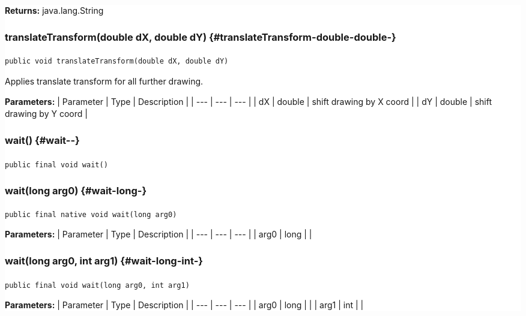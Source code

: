 


**Returns:**
java.lang.String
### translateTransform(double dX, double dY) {#translateTransform-double-double-}
```
public void translateTransform(double dX, double dY)
```


Applies translate transform for all further drawing.

**Parameters:**
| Parameter | Type | Description |
| --- | --- | --- |
| dX | double | shift drawing by X coord |
| dY | double | shift drawing by Y coord |

### wait() {#wait--}
```
public final void wait()
```




### wait(long arg0) {#wait-long-}
```
public final native void wait(long arg0)
```




**Parameters:**
| Parameter | Type | Description |
| --- | --- | --- |
| arg0 | long |  |

### wait(long arg0, int arg1) {#wait-long-int-}
```
public final void wait(long arg0, int arg1)
```




**Parameters:**
| Parameter | Type | Description |
| --- | --- | --- |
| arg0 | long |  |
| arg1 | int |  |

